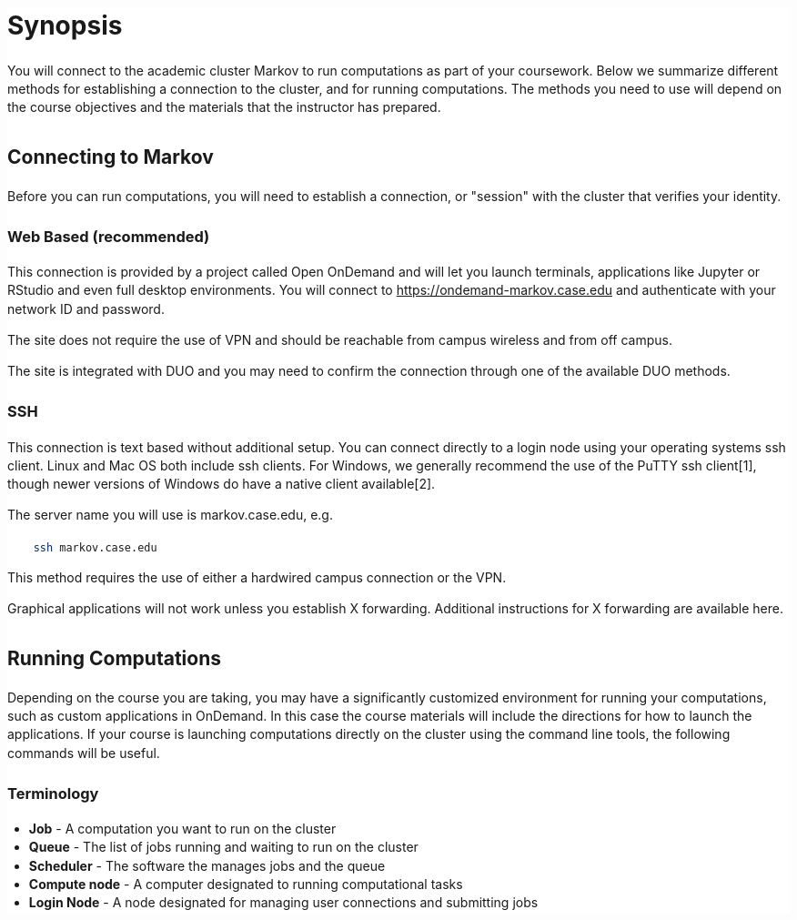 # Synopsis

You will connect to the academic cluster Markov to run computations as part of your coursework. Below we summarize different methods for establishing a connection to the cluster, and for running computations. The methods you need to use will depend on the course objectives and the materials that the instructor has prepared.

## Connecting to Markov

Before you can run computations, you will need to establish a connection, or "session" with the cluster that verifies your identity.

### Web Based (recommended)

This connection is provided by a project called Open OnDemand and will let you launch terminals, applications like Jupyter or RStudio and even full desktop environments. You will connect to https://ondemand-markov.case.edu and authenticate with your network ID and password.

The site does not require the use of VPN and should be reachable from campus wireless and from off campus. 

The site is integrated with DUO and you may need to confirm the connection through one of the available DUO methods.

### SSH

This connection is text based without additional setup. You can connect directly to a login node using your operating systems ssh client. Linux and Mac OS both include ssh clients. For Windows, we generally recommend the use of the PuTTY ssh client[1], though newer versions of Windows do have a native client available[2].

The server name you will use is markov.case.edu, e.g.
```bash
    ssh markov.case.edu
```
This method requires the use of either a hardwired campus connection or the VPN.

Graphical applications will not work unless you establish X forwarding. Additional instructions for X forwarding are available here.

## Running Computations

Depending on the course you are taking, you may have a significantly customized environment for running your computations, such as custom applications in OnDemand. In this case the course materials will include the directions for how to launch the applications. If your course is launching computations directly on the cluster using the command line tools, the following commands will be useful.

### Terminology

- **Job** - A computation you want to run on the cluster
- **Queue** - The list of jobs running and waiting to run on the cluster
- **Scheduler** - The software the manages jobs and the queue
- **Compute node** - A computer designated to running computational tasks
- **Login Node** - A node designated for managing user connections and submitting jobs
